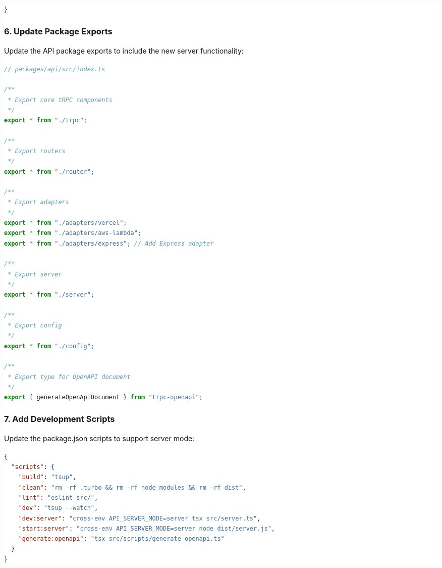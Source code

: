 ```typescript
}
```

### 6. Update Package Exports

Update the API package exports to include the new server functionality:

```typescript
// packages/api/src/index.ts

/**
 * Export core tRPC components
 */
export * from "./trpc";

/**
 * Export routers
 */
export * from "./router";

/**
 * Export adapters
 */
export * from "./adapters/vercel";
export * from "./adapters/aws-lambda";
export * from "./adapters/express"; // Add Express adapter

/**
 * Export server
 */
export * from "./server";

/**
 * Export config
 */
export * from "./config";

/**
 * Export type for OpenAPI document
 */
export { generateOpenApiDocument } from "trpc-openapi";
```

### 7. Add Development Scripts

Update the package.json scripts to support server mode:

```json
{
  "scripts": {
    "build": "tsup",
    "clean": "rm -rf .turbo && rm -rf node_modules && rm -rf dist",
    "lint": "eslint src/",
    "dev": "tsup --watch",
    "dev:server": "cross-env API_SERVER_MODE=server tsx src/server.ts",
    "start:server": "cross-env API_SERVER_MODE=server node dist/server.js",
    "generate:openapi": "tsx src/scripts/generate-openapi.ts"
  }
}
```
